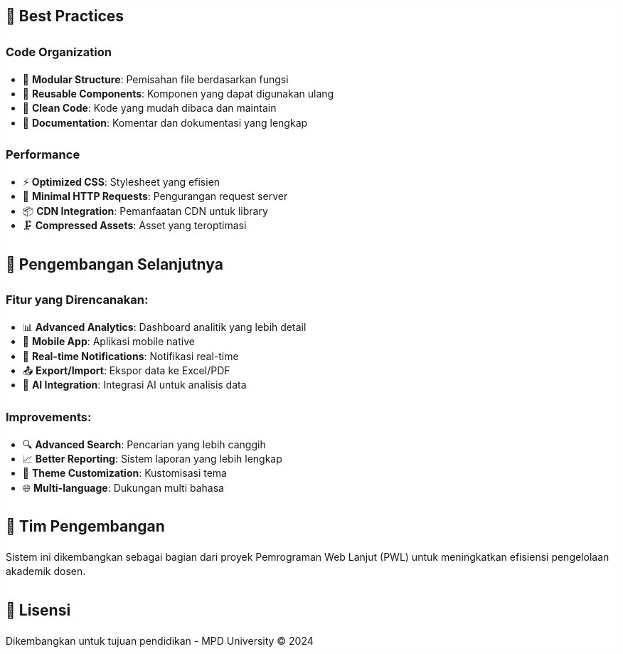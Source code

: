 ## 🎯 Best Practices

### Code Organization
- 📁 **Modular Structure**: Pemisahan file berdasarkan fungsi
- 🔄 **Reusable Components**: Komponen yang dapat digunakan ulang
- 📝 **Clean Code**: Kode yang mudah dibaca dan maintain
- 💬 **Documentation**: Komentar dan dokumentasi yang lengkap

### Performance
- ⚡ **Optimized CSS**: Stylesheet yang efisien
- 🔄 **Minimal HTTP Requests**: Pengurangan request server
- 📦 **CDN Integration**: Pemanfaatan CDN untuk library
- 🗜️ **Compressed Assets**: Asset yang teroptimasi

## 🚀 Pengembangan Selanjutnya

### Fitur yang Direncanakan:
- 📊 **Advanced Analytics**: Dashboard analitik yang lebih detail
- 📱 **Mobile App**: Aplikasi mobile native
- 🔔 **Real-time Notifications**: Notifikasi real-time
- 📤 **Export/Import**: Ekspor data ke Excel/PDF
- 🤖 **AI Integration**: Integrasi AI untuk analisis data

### Improvements:
- 🔍 **Advanced Search**: Pencarian yang lebih canggih
- 📈 **Better Reporting**: Sistem laporan yang lebih lengkap
- 🎨 **Theme Customization**: Kustomisasi tema
- 🌐 **Multi-language**: Dukungan multi bahasa

## 👥 Tim Pengembangan

Sistem ini dikembangkan sebagai bagian dari proyek Pemrograman Web Lanjut (PWL) untuk meningkatkan efisiensi pengelolaan akademik dosen.

## 📄 Lisensi

Dikembangkan untuk tujuan pendidikan - MPD University © 2024
